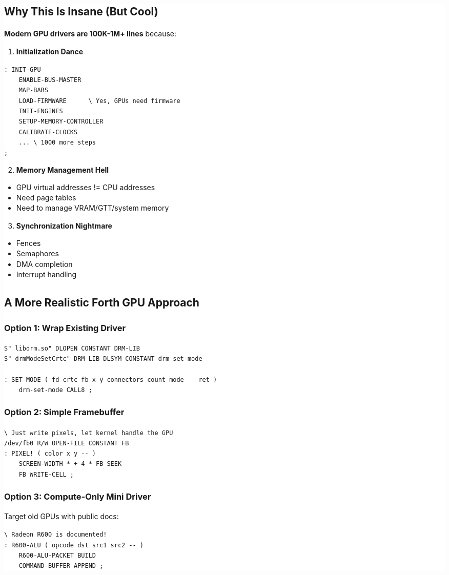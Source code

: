 ## Why This Is Insane (But Cool)

**Modern GPU drivers are 100K-1M+ lines** because:

1. **Initialization Dance**
```forth
: INIT-GPU
    ENABLE-BUS-MASTER
    MAP-BARS
    LOAD-FIRMWARE      \ Yes, GPUs need firmware
    INIT-ENGINES
    SETUP-MEMORY-CONTROLLER
    CALIBRATE-CLOCKS
    ... \ 1000 more steps
;
```

2. **Memory Management Hell**
- GPU virtual addresses != CPU addresses
- Need page tables
- Need to manage VRAM/GTT/system memory

3. **Synchronization Nightmare**
- Fences
- Semaphores  
- DMA completion
- Interrupt handling

## A More Realistic Forth GPU Approach

### Option 1: **Wrap Existing Driver**
```forth
S" libdrm.so" DLOPEN CONSTANT DRM-LIB
S" drmModeSetCrtc" DRM-LIB DLSYM CONSTANT drm-set-mode

: SET-MODE ( fd crtc fb x y connectors count mode -- ret )
    drm-set-mode CALL8 ;
```

### Option 2: **Simple Framebuffer**
```forth
\ Just write pixels, let kernel handle the GPU
/dev/fb0 R/W OPEN-FILE CONSTANT FB
: PIXEL! ( color x y -- )
    SCREEN-WIDTH * + 4 * FB SEEK
    FB WRITE-CELL ;
```

### Option 3: **Compute-Only Mini Driver**
Target old GPUs with public docs:
```forth
\ Radeon R600 is documented!
: R600-ALU ( opcode dst src1 src2 -- )
    R600-ALU-PACKET BUILD
    COMMAND-BUFFER APPEND ;
```
